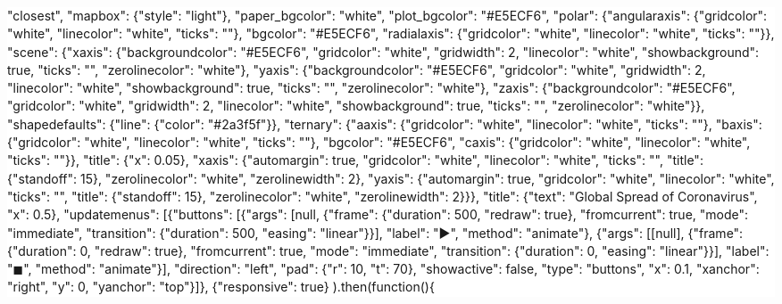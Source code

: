 "closest", "mapbox": {"style": "light"}, "paper_bgcolor": "white", "plot_bgcolor": "#E5ECF6", "polar": {"angularaxis": {"gridcolor": "white", "linecolor": "white", "ticks": ""}, "bgcolor": "#E5ECF6", "radialaxis": {"gridcolor": "white", "linecolor": "white", "ticks": ""}}, "scene": {"xaxis": {"backgroundcolor": "#E5ECF6", "gridcolor": "white", "gridwidth": 2, "linecolor": "white", "showbackground": true, "ticks": "", "zerolinecolor": "white"}, "yaxis": {"backgroundcolor": "#E5ECF6", "gridcolor": "white", "gridwidth": 2, "linecolor": "white", "showbackground": true, "ticks": "", "zerolinecolor": "white"}, "zaxis": {"backgroundcolor": "#E5ECF6", "gridcolor": "white", "gridwidth": 2, "linecolor": "white", "showbackground": true, "ticks": "", "zerolinecolor": "white"}}, "shapedefaults": {"line": {"color": "#2a3f5f"}}, "ternary": {"aaxis": {"gridcolor": "white", "linecolor": "white", "ticks": ""}, "baxis": {"gridcolor": "white", "linecolor": "white", "ticks": ""}, "bgcolor": "#E5ECF6", "caxis": {"gridcolor": "white", "linecolor": "white", "ticks": ""}}, "title": {"x": 0.05}, "xaxis": {"automargin": true, "gridcolor": "white", "linecolor": "white", "ticks": "", "title": {"standoff": 15}, "zerolinecolor": "white", "zerolinewidth": 2}, "yaxis": {"automargin": true, "gridcolor": "white", "linecolor": "white", "ticks": "", "title": {"standoff": 15}, "zerolinecolor": "white", "zerolinewidth": 2}}}, "title": {"text": "Global Spread of Coronavirus", "x": 0.5}, "updatemenus": [{"buttons": [{"args": [null, {"frame": {"duration": 500, "redraw": true}, "fromcurrent": true, "mode": "immediate", "transition": {"duration": 500, "easing": "linear"}}], "label": "&#9654;", "method": "animate"}, {"args": [[null], {"frame": {"duration": 0, "redraw": true}, "fromcurrent": true, "mode": "immediate", "transition": {"duration": 0, "easing": "linear"}}], "label": "&#9724;", "method": "animate"}], "direction": "left", "pad": {"r": 10, "t": 70}, "showactive": false, "type": "buttons", "x": 0.1, "xanchor": "right", "y": 0, "yanchor": "top"}]},
                        {"responsive": true}
                    ).then(function(){